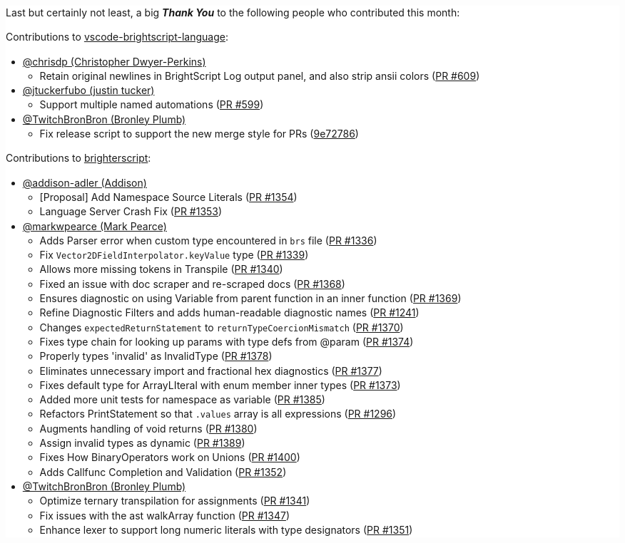 Last but certainly not least, a big **_Thank You_** to the following people who contributed this month:

Contributions to [vscode-brightscript-language](https://github.com/RokuCommunity/vscode-brightscript-language):

-   [@chrisdp (Christopher Dwyer-Perkins)](https://github.com/chrisdp)
    -   Retain original newlines in BrightScript Log output panel, and also strip ansii colors ([PR #609](https://github.com/RokuCommunity/vscode-brightscript-language/pull/609))
-   [@jtuckerfubo (justin tucker)](https://github.com/jtuckerfubo)
    -   Support multiple named automations ([PR #599](https://github.com/RokuCommunity/vscode-brightscript-language/pull/599))
-   [@TwitchBronBron (Bronley Plumb)](https://github.com/TwitchBronBron)
    -   Fix release script to support the new merge style for PRs ([9e72786](https://github.com/RokuCommunity/vscode-brightscript-language/commit/9e72786))

Contributions to [brighterscript](https://github.com/RokuCommunity/brighterscript):

-   [@addison-adler (Addison)](https://github.com/addison-adler)
    -   [Proposal] Add Namespace Source Literals ([PR #1354](https://github.com/RokuCommunity/brighterscript/pull/1354))
    -   Language Server Crash Fix ([PR #1353](https://github.com/RokuCommunity/brighterscript/pull/1353))
-   [@markwpearce (Mark Pearce)](https://github.com/markwpearce)
    -   Adds Parser error when custom type encountered in `brs` file ([PR #1336](https://github.com/RokuCommunity/brighterscript/pull/1336))
    -   Fix `Vector2DFieldInterpolator.keyValue` type ([PR #1339](https://github.com/RokuCommunity/brighterscript/pull/1339))
    -   Allows more missing tokens in Transpile ([PR #1340](https://github.com/RokuCommunity/brighterscript/pull/1340))
    -   Fixed an issue with doc scraper and re-scraped docs ([PR #1368](https://github.com/RokuCommunity/brighterscript/pull/1368))
    -   Ensures diagnostic on using Variable from parent function in an inner function ([PR #1369](https://github.com/RokuCommunity/brighterscript/pull/1369))
    -   Refine Diagnostic Filters and adds human-readable diagnostic names ([PR #1241](https://github.com/RokuCommunity/brighterscript/pull/1241))
    -   Changes `expectedReturnStatement` to `returnTypeCoercionMismatch`  ([PR #1370](https://github.com/RokuCommunity/brighterscript/pull/1370))
    -   Fixes type chain for looking up params with type defs from @param ([PR #1374](https://github.com/RokuCommunity/brighterscript/pull/1374))
    -   Properly types 'invalid' as InvalidType ([PR #1378](https://github.com/RokuCommunity/brighterscript/pull/1378))
    -   Eliminates unnecessary import and fractional hex diagnostics ([PR #1377](https://github.com/RokuCommunity/brighterscript/pull/1377))
    -   Fixes default type for ArrayLIteral with enum member inner types ([PR #1373](https://github.com/RokuCommunity/brighterscript/pull/1373))
    -   Added more unit tests for namespace as variable ([PR #1385](https://github.com/RokuCommunity/brighterscript/pull/1385))
    -   Refactors PrintStatement so that `.values` array is all expressions ([PR #1296](https://github.com/RokuCommunity/brighterscript/pull/1296))
    -   Augments handling of void returns ([PR #1380](https://github.com/RokuCommunity/brighterscript/pull/1380))
    -   Assign invalid types as dynamic ([PR #1389](https://github.com/RokuCommunity/brighterscript/pull/1389))
    -   Fixes How BinaryOperators work on Unions ([PR #1400](https://github.com/RokuCommunity/brighterscript/pull/1400))
    -   Adds Callfunc Completion and Validation ([PR #1352](https://github.com/RokuCommunity/brighterscript/pull/1352))
-   [@TwitchBronBron (Bronley Plumb)](https://github.com/TwitchBronBron)
    -   Optimize ternary transpilation for assignments ([PR #1341](https://github.com/RokuCommunity/brighterscript/pull/1341))
    -   Fix issues with the ast walkArray function ([PR #1347](https://github.com/RokuCommunity/brighterscript/pull/1347))
    -   Enhance lexer to support long numeric literals with type designators ([PR #1351](https://github.com/RokuCommunity/brighterscript/pull/1351))